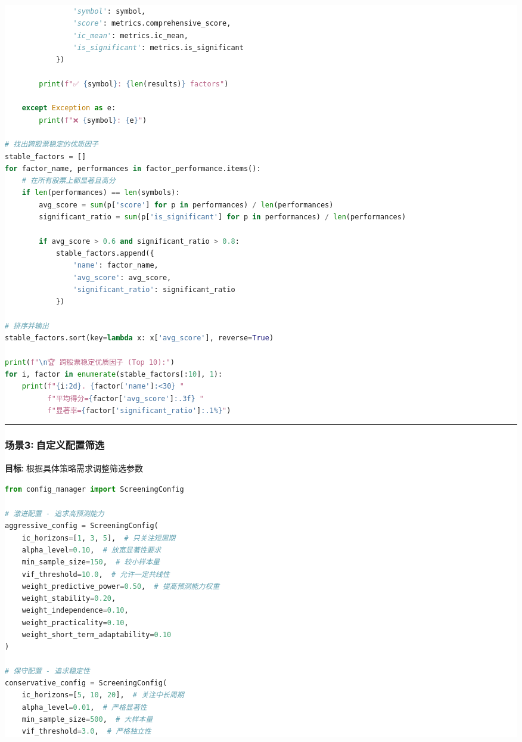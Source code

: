```python
                'symbol': symbol,
                'score': metrics.comprehensive_score,
                'ic_mean': metrics.ic_mean,
                'is_significant': metrics.is_significant
            })
        
        print(f"✅ {symbol}: {len(results)} factors")
    
    except Exception as e:
        print(f"❌ {symbol}: {e}")

# 找出跨股票稳定的优质因子
stable_factors = []
for factor_name, performances in factor_performance.items():
    # 在所有股票上都显著且高分
    if len(performances) == len(symbols):
        avg_score = sum(p['score'] for p in performances) / len(performances)
        significant_ratio = sum(p['is_significant'] for p in performances) / len(performances)
        
        if avg_score > 0.6 and significant_ratio > 0.8:
            stable_factors.append({
                'name': factor_name,
                'avg_score': avg_score,
                'significant_ratio': significant_ratio
            })

# 排序并输出
stable_factors.sort(key=lambda x: x['avg_score'], reverse=True)

print(f"\n🏆 跨股票稳定优质因子 (Top 10):")
for i, factor in enumerate(stable_factors[:10], 1):
    print(f"{i:2d}. {factor['name']:<30} "
          f"平均得分={factor['avg_score']:.3f} "
          f"显著率={factor['significant_ratio']:.1%}")
```

---

### 场景3: 自定义配置筛选

**目标**: 根据具体策略需求调整筛选参数

```python
from config_manager import ScreeningConfig

# 激进配置 - 追求高预测能力
aggressive_config = ScreeningConfig(
    ic_horizons=[1, 3, 5],  # 只关注短周期
    alpha_level=0.10,  # 放宽显著性要求
    min_sample_size=150,  # 较小样本量
    vif_threshold=10.0,  # 允许一定共线性
    weight_predictive_power=0.50,  # 提高预测能力权重
    weight_stability=0.20,
    weight_independence=0.10,
    weight_practicality=0.10,
    weight_short_term_adaptability=0.10
)

# 保守配置 - 追求稳定性
conservative_config = ScreeningConfig(
    ic_horizons=[5, 10, 20],  # 关注中长周期
    alpha_level=0.01,  # 严格显著性
    min_sample_size=500,  # 大样本量
    vif_threshold=3.0,  # 严格独立性
```